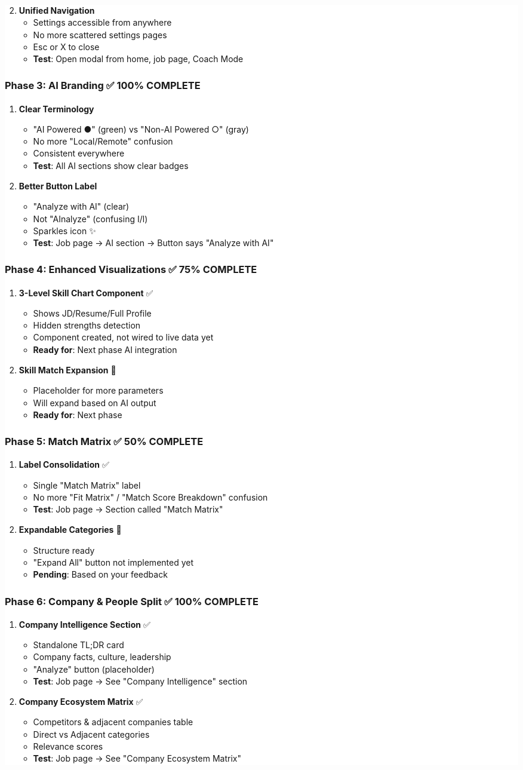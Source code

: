 2. **Unified Navigation**
   - Settings accessible from anywhere
   - No more scattered settings pages
   - Esc or X to close
   - **Test**: Open modal from home, job page, Coach Mode

### **Phase 3: AI Branding** ✅ 100% COMPLETE

1. **Clear Terminology**
   - "AI Powered ●" (green) vs "Non-AI Powered ○" (gray)
   - No more "Local/Remote" confusion
   - Consistent everywhere
   - **Test**: All AI sections show clear badges

2. **Better Button Label**
   - "Analyze with AI" (clear)
   - Not "AInalyze" (confusing I/l)
   - Sparkles icon ✨
   - **Test**: Job page → AI section → Button says "Analyze with AI"

### **Phase 4: Enhanced Visualizations** ✅ 75% COMPLETE

1. **3-Level Skill Chart Component** ✅
   - Shows JD/Resume/Full Profile
   - Hidden strengths detection
   - Component created, not wired to live data yet
   - **Ready for**: Next phase AI integration

2. **Skill Match Expansion** 🚧
   - Placeholder for more parameters
   - Will expand based on AI output
   - **Ready for**: Next phase

### **Phase 5: Match Matrix** ✅ 50% COMPLETE

1. **Label Consolidation** ✅
   - Single "Match Matrix" label
   - No more "Fit Matrix" / "Match Score Breakdown" confusion
   - **Test**: Job page → Section called "Match Matrix"

2. **Expandable Categories** 🚧
   - Structure ready
   - "Expand All" button not implemented yet
   - **Pending**: Based on your feedback

### **Phase 6: Company & People Split** ✅ 100% COMPLETE

1. **Company Intelligence Section** ✅
   - Standalone TL;DR card
   - Company facts, culture, leadership
   - "Analyze" button (placeholder)
   - **Test**: Job page → See "Company Intelligence" section

2. **Company Ecosystem Matrix** ✅
   - Competitors & adjacent companies table
   - Direct vs Adjacent categories
   - Relevance scores
   - **Test**: Job page → See "Company Ecosystem Matrix"
